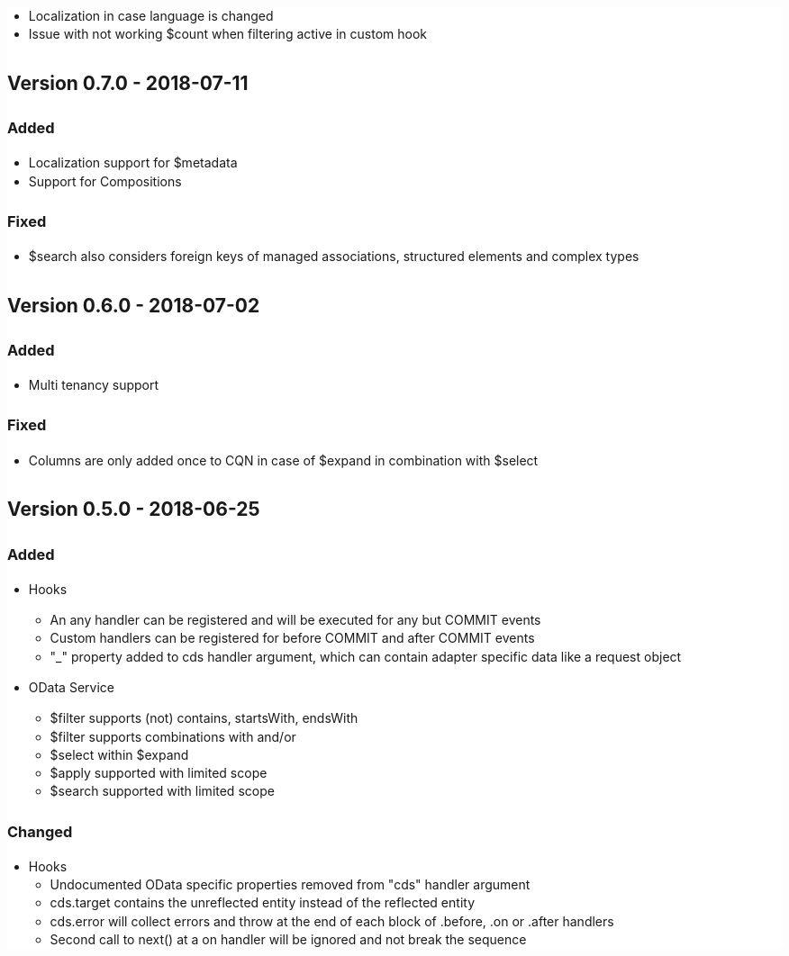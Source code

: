 - Localization in case language is changed
- Issue with not working $count when filtering active in custom hook

## Version 0.7.0 - 2018-07-11

### Added

- Localization support for $metadata
- Support for Compositions

### Fixed

- $search also considers foreign keys of managed associations, structured elements and complex types

## Version 0.6.0 - 2018-07-02

### Added

- Multi tenancy support

### Fixed

- Columns are only added once to CQN in case of $expand in combination with $select

## Version 0.5.0 - 2018-06-25

### Added

- Hooks
  - An any handler can be registered and will be executed for any but COMMIT events
  - Custom handlers can be registered for before COMMIT and after COMMIT events
  - "_" property added to cds handler argument, which can contain adapter specific data like a request object

- OData Service
  - $filter supports (not) contains, startsWith, endsWith
  - $filter supports combinations with and/or
  - $select within $expand
  - $apply supported with limited scope
  - $search supported with limited scope

### Changed

- Hooks
  - Undocumented OData specific properties removed from "cds" handler argument
  - cds.target contains the unreflected entity instead of the reflected entity
  - cds.error will collect errors and throw at the end of each block of .before, .on or .after handlers
  - Second call to next() at a on handler will be ignored and not break the sequence

